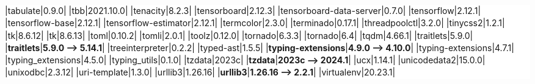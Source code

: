 |tabulate|0.9.0|
|tbb|2021.10.0|
|tenacity|8.2.3|
|tensorboard|2.12.3|
|tensorboard-data-server|0.7.0|
|tensorflow|2.12.1|
|tensorflow-base|2.12.1|
|tensorflow-estimator|2.12.1|
|termcolor|2.3.0|
|terminado|0.17.1|
|threadpoolctl|3.2.0|
|tinycss2|1.2.1|
|tk|8.6.12|
|tk|8.6.13|
|toml|0.10.2|
|tomli|2.0.1|
|toolz|0.12.0|
|tornado|6.3.3|
|tornado|6.4|
|tqdm|4.66.1|
|traitlets|5.9.0|
|**traitlets**|**5.9.0 --> 5.14.1**|
|treeinterpreter|0.2.2|
|typed-ast|1.5.5|
|**typing-extensions**|**4.9.0 --> 4.10.0**|
|typing-extensions|4.7.1|
|typing_extensions|4.5.0|
|typing_utils|0.1.0|
|tzdata|2023c|
|**tzdata**|**2023c --> 2024.1**|
|ucx|1.14.1|
|unicodedata2|15.0.0|
|unixodbc|2.3.12|
|uri-template|1.3.0|
|urllib3|1.26.16|
|**urllib3**|**1.26.16 --> 2.2.1**|
|virtualenv|20.23.1|